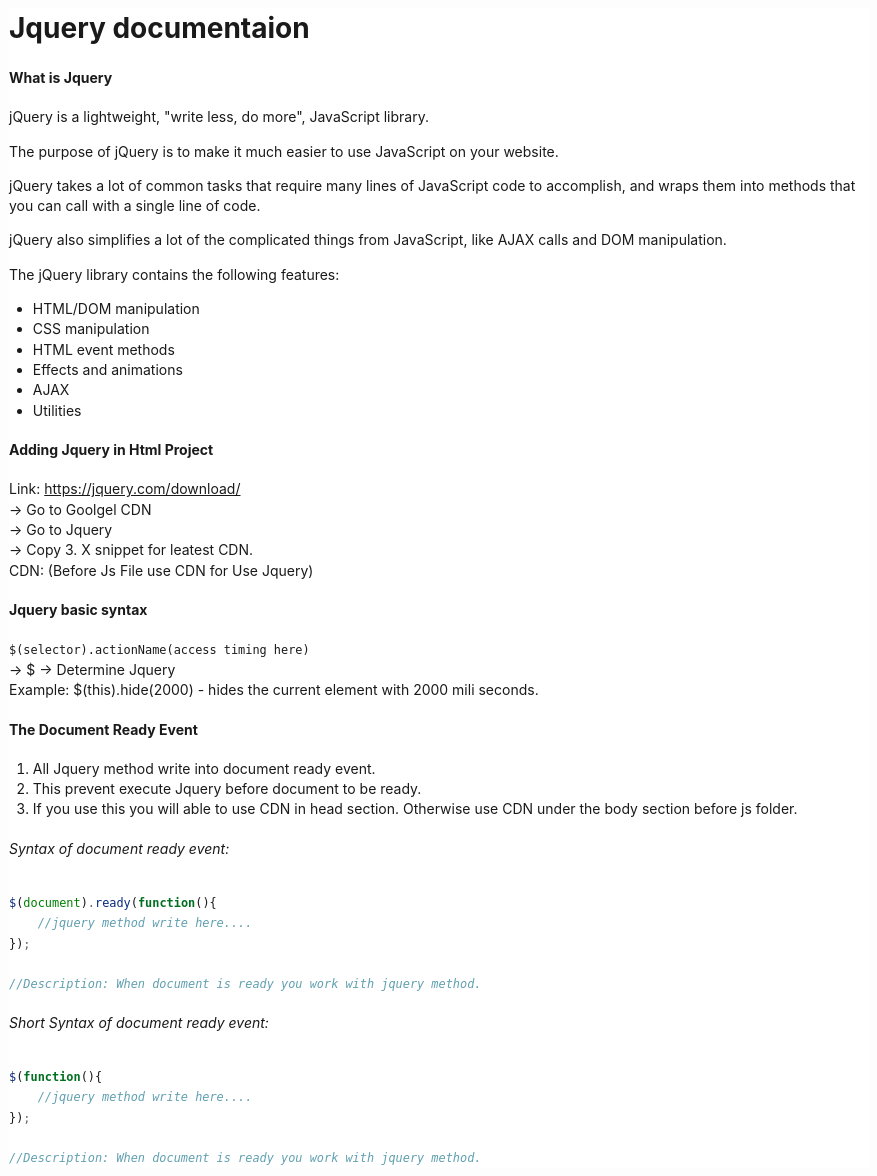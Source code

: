 # Jquery documentaion
#### What is Jquery
<p>jQuery is a lightweight, "write less, do more", JavaScript library.

The purpose of jQuery is to make it much easier to use JavaScript on your website.

jQuery takes a lot of common tasks that require many lines of JavaScript code to accomplish, and wraps them into methods that you can call with a single line of code.

jQuery also simplifies a lot of the complicated things from JavaScript, like AJAX calls and DOM manipulation.

The jQuery library contains the following features:

- HTML/DOM manipulation
- CSS manipulation
- HTML event methods
- Effects and animations
- AJAX
- Utilities </p>

#### Adding Jquery in Html Project
Link: https://jquery.com/download/  
-> Go to Goolgel CDN  
-> Go to Jquery  
-> Copy 3. X snippet for leatest CDN.  
CDN: (Before Js File use CDN for Use Jquery)   
<script src="https://ajax.googleapis.com/ajax/libs/jquery/3.6.0/jquery.min.js"></script>  

#### Jquery basic syntax  
`$(selector).actionName(access timing here)`  
-> $  -> Determine Jquery  
Example:  $(this).hide(2000) - hides the current element with 2000 mili seconds.  

#### The Document Ready Event
1. All Jquery method write into document ready event.  
2. This prevent execute Jquery before document to be ready.  
3. If you use this you will able to use CDN in head section. Otherwise use CDN under the body section before js folder.  

###### Syntax of document ready event:  
```js
$(document).ready(function(){
    //jquery method write here....
});

//Description: When document is ready you work with jquery method.

```

###### Short Syntax of document ready event:  
```js
$(function(){
    //jquery method write here....
});

//Description: When document is ready you work with jquery method.

```
